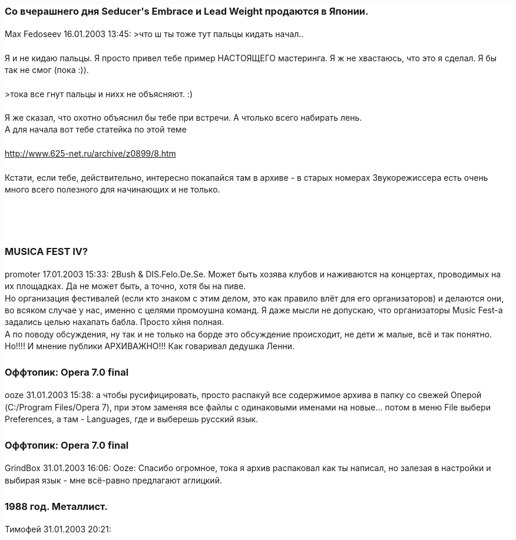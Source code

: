 ### Со вчерашнего дня Seducer's Embrace и Lead Weight продаются в Японии.

Max Fedoseev 16.01.2003 13:45:
&gt;что ш ты тоже тут пальцы кидать начал.. <BR><BR>Я и не кидаю пальцы. Я просто привел тебе пример НАСТОЯЩЕГО мастеринга. Я ж не хвастаюсь, что это я сделал. Я бы так не смог (пока :)).<BR><BR>&gt;тока все гнут пальцы и нихх не объясняют. :) <BR><BR>Я же сказал, что охотно объяснил бы тебе при встречи. А чтолько всего набирать лень.<BR>А для начала вот тебе статейка по этой теме<BR> <BR><A HREF="http://www.625-net.ru/archive/z0899/8.htm" target="_blank">http://www.625-net.ru/archive/z0899/8.htm</A><BR><BR>Кстати, если тебе, действительно, интересно покапайся там в архиве - в старых номерах Звукорежиссера есть очень много всего полезного для начинающих и не только. <BR><BR><BR><BR>

### MUSICA FEST IV?

promoter 17.01.2003 15:33:
2Bush & DIS.Felo.De.Se. Может быть хозява клубов и наживаются на концертах, проводимых на их площадках. Да не может быть, а точно, хотя бы на пиве.<BR>Но организация фестивалей (если кто знаком с этим делом, это как правило влёт для его организаторов) и делаются они, во всяком случае у нас, именно с целями промоушна команд. Я даже мысли не допускаю, что организаторы Music Fest-a задались целью нахапать бабла. Просто хйня полная.<BR>А по поводу обсуждения, ну так и не только на борде это обсуждение происходит, не дети ж малые, всё и так понятно.<BR>Но!!!! И мнение публики АРХИВАЖНО!!! Как говаривал дедушка Ленни.

### Оффтопик: Opera 7.0 final

ooze 31.01.2003 15:38:
а чтобы русифицировать, просто распакуй все содержимое архива в папку со свежей Оперой (C:/Program Files/Opera 7), при этом заменяя все файлы с одинаковыми именами на новые... потом в меню File выбери Preferences, а там - Languages, где и выберешь русский язык. 

### Оффтопик: Opera 7.0 final

GrindBox 31.01.2003 16:06:
Оoze: Спасибо огромное, тока я архив распаковал как ты написал, но залезая в настройки и выбирая язык - мне всё-равно предлагают аглицкий.

### 1988 год. Металлист.

Тимофей 31.01.2003 20:21: